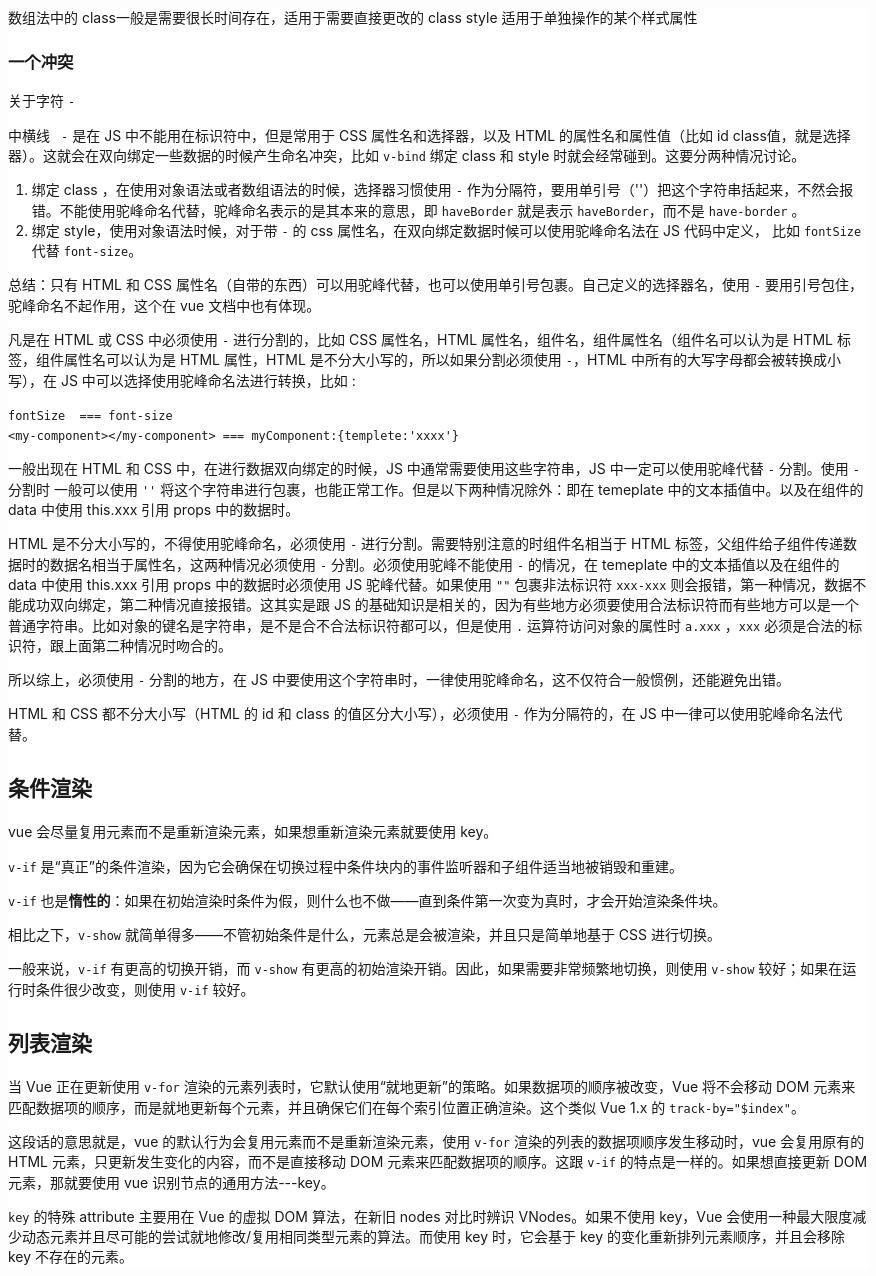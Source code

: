数组法中的 class一般是需要很长时间存在，适用于需要直接更改的 class
‌style 适用于单独操作的某个样式属性

### 一个冲突

关于字符 `-`

中横线 ` -` 是在 JS 中不能用在标识符中，但是常用于 CSS 属性名和选择器，以及 HTML 的属性名和属性值（比如 id class值，就是选择器）。这就会在双向绑定一些数据的时候产生命名冲突，比如 `v-bind` 绑定 class 和 style 时就会经常碰到。这要分两种情况讨论。

1. 绑定 class ，在使用对象语法或者数组语法的时候，选择器习惯使用 `-` 作为分隔符，要用单引号（''）把这个字符串括起来，不然会报错。不能使用驼峰命名代替，驼峰命名表示的是其本来的意思，即 `haveBorder` 就是表示 `haveBorder`，而不是 `have-border` 。
2. 绑定 style，使用对象语法时候，对于带 `-` 的 css 属性名，在双向绑定数据时候可以使用驼峰命名法在 JS 代码中定义， 比如 `fontSize` 代替 `font-size`。

总结：只有 HTML 和 CSS 属性名（自带的东西）可以用驼峰代替，也可以使用单引号包裹。自己定义的选择器名，使用 `-` 要用引号包住，驼峰命名不起作用，这个在 vue 文档中也有体现。

凡是在 HTML 或 CSS 中必须使用 `-` 进行分割的，比如 CSS 属性名，HTML 属性名，组件名，组件属性名（组件名可以认为是 HTML 标签，组件属性名可以认为是 HTML 属性，HTML 是不分大小写的，所以如果分割必须使用 `-`，HTML 中所有的大写字母都会被转换成小写），在 JS 中可以选择使用驼峰命名法进行转换，比如 :

```
fontSize  === font-size
<my-component></my-component> === myComponent:{templete:'xxxx'}
```

一般出现在 HTML 和 CSS 中，在进行数据双向绑定的时候，JS 中通常需要使用这些字符串，JS 中一定可以使用驼峰代替 `-` 分割。使用 `-` 分割时 一般可以使用 `''` 将这个字符串进行包裹，也能正常工作。但是以下两种情况除外：即在 temeplate 中的文本插值中。以及在组件的 data 中使用 this.xxx 引用 props 中的数据时。

HTML 是不分大小写的，不得使用驼峰命名，必须使用 `-` 进行分割。需要特别注意的时组件名相当于 HTML 标签，父组件给子组件传递数据时的数据名相当于属性名，这两种情况必须使用 `-` 分割。必须使用驼峰不能使用 `-` 的情况，在 temeplate 中的文本插值以及在组件的 data 中使用 this.xxx 引用 props 中的数据时必须使用 JS 驼峰代替。如果使用 `""` 包裹非法标识符 `xxx-xxx` 则会报错，第一种情况，数据不能成功双向绑定，第二种情况直接报错。这其实是跟 JS 的基础知识是相关的，因为有些地方必须要使用合法标识符而有些地方可以是一个普通字符串。比如对象的键名是字符串，是不是合不合法标识符都可以，但是使用 `.` 运算符访问对象的属性时 `a.xxx` ，`xxx` 必须是合法的标识符，跟上面第二种情况时吻合的。

所以综上，必须使用 `-` 分割的地方，在 JS 中要使用这个字符串时，一律使用驼峰命名，这不仅符合一般惯例，还能避免出错。

HTML 和 CSS 都不分大小写（HTML 的 id 和 class 的值区分大小写），必须使用 `-` 作为分隔符的，在 JS 中一律可以使用驼峰命名法代替。

## 条件渲染

vue 会尽量复用元素而不是重新渲染元素，如果想重新渲染元素就要使用 key。

`v-if` 是“真正”的条件渲染，因为它会确保在切换过程中条件块内的事件监听器和子组件适当地被销毁和重建。

`v-if` 也是**惰性的**：如果在初始渲染时条件为假，则什么也不做——直到条件第一次变为真时，才会开始渲染条件块。

相比之下，`v-show` 就简单得多——不管初始条件是什么，元素总是会被渲染，并且只是简单地基于 CSS 进行切换。

一般来说，`v-if` 有更高的切换开销，而 `v-show` 有更高的初始渲染开销。因此，如果需要非常频繁地切换，则使用 `v-show` 较好；如果在运行时条件很少改变，则使用 `v-if` 较好。

## 列表渲染

当 Vue 正在更新使用 `v-for` 渲染的元素列表时，它默认使用“就地更新”的策略。如果数据项的顺序被改变，Vue 将不会移动 DOM 元素来匹配数据项的顺序，而是就地更新每个元素，并且确保它们在每个索引位置正确渲染。这个类似 Vue 1.x 的 `track-by="$index"`。

这段话的意思就是，vue 的默认行为会复用元素而不是重新渲染元素，使用 `v-for` 渲染的列表的数据项顺序发生移动时，vue 会复用原有的 HTML 元素，只更新发生变化的内容，而不是直接移动 DOM 元素来匹配数据项的顺序。这跟 `v-if` 的特点是一样的。如果想直接更新 DOM 元素，那就要使用 vue 识别节点的通用方法---key。

`key` 的特殊 attribute 主要用在 Vue 的虚拟 DOM 算法，在新旧 nodes 对比时辨识 VNodes。如果不使用 key，Vue 会使用一种最大限度减少动态元素并且尽可能的尝试就地修改/复用相同类型元素的算法。而使用 key 时，它会基于 key 的变化重新排列元素顺序，并且会移除 key 不存在的元素。
